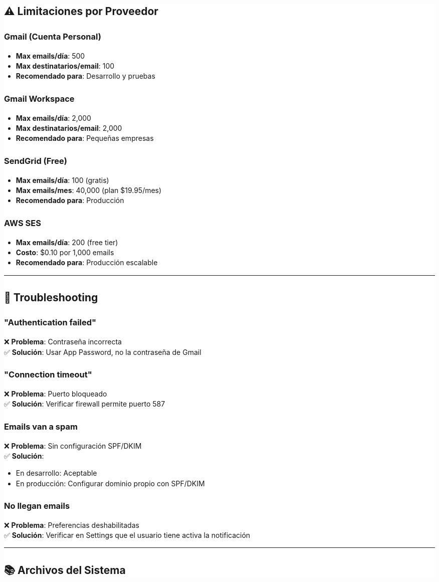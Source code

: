 
## ⚠️ Limitaciones por Proveedor

### Gmail (Cuenta Personal)
- **Max emails/día**: 500
- **Max destinatarios/email**: 100
- **Recomendado para**: Desarrollo y pruebas

### Gmail Workspace
- **Max emails/día**: 2,000
- **Max destinatarios/email**: 2,000
- **Recomendado para**: Pequeñas empresas

### SendGrid (Free)
- **Max emails/día**: 100 (gratis)
- **Max emails/mes**: 40,000 (plan $19.95/mes)
- **Recomendado para**: Producción

### AWS SES
- **Max emails/día**: 200 (free tier)
- **Costo**: $0.10 por 1,000 emails
- **Recomendado para**: Producción escalable

---

## 🐛 Troubleshooting

### "Authentication failed"
❌ **Problema**: Contraseña incorrecta  
✅ **Solución**: Usar App Password, no la contraseña de Gmail

### "Connection timeout"
❌ **Problema**: Puerto bloqueado  
✅ **Solución**: Verificar firewall permite puerto 587

### Emails van a spam
❌ **Problema**: Sin configuración SPF/DKIM  
✅ **Solución**: 
- En desarrollo: Aceptable
- En producción: Configurar dominio propio con SPF/DKIM

### No llegan emails
❌ **Problema**: Preferencias deshabilitadas  
✅ **Solución**: Verificar en Settings que el usuario tiene activa la notificación

---

## 📚 Archivos del Sistema
